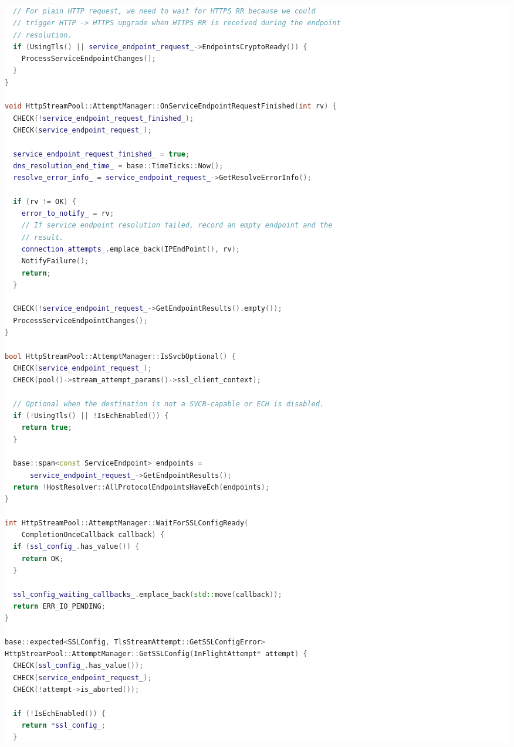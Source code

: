 ```cpp
  // For plain HTTP request, we need to wait for HTTPS RR because we could
  // trigger HTTP -> HTTPS upgrade when HTTPS RR is received during the endpoint
  // resolution.
  if (UsingTls() || service_endpoint_request_->EndpointsCryptoReady()) {
    ProcessServiceEndpointChanges();
  }
}

void HttpStreamPool::AttemptManager::OnServiceEndpointRequestFinished(int rv) {
  CHECK(!service_endpoint_request_finished_);
  CHECK(service_endpoint_request_);

  service_endpoint_request_finished_ = true;
  dns_resolution_end_time_ = base::TimeTicks::Now();
  resolve_error_info_ = service_endpoint_request_->GetResolveErrorInfo();

  if (rv != OK) {
    error_to_notify_ = rv;
    // If service endpoint resolution failed, record an empty endpoint and the
    // result.
    connection_attempts_.emplace_back(IPEndPoint(), rv);
    NotifyFailure();
    return;
  }

  CHECK(!service_endpoint_request_->GetEndpointResults().empty());
  ProcessServiceEndpointChanges();
}

bool HttpStreamPool::AttemptManager::IsSvcbOptional() {
  CHECK(service_endpoint_request_);
  CHECK(pool()->stream_attempt_params()->ssl_client_context);

  // Optional when the destination is not a SVCB-capable or ECH is disabled.
  if (!UsingTls() || !IsEchEnabled()) {
    return true;
  }

  base::span<const ServiceEndpoint> endpoints =
      service_endpoint_request_->GetEndpointResults();
  return !HostResolver::AllProtocolEndpointsHaveEch(endpoints);
}

int HttpStreamPool::AttemptManager::WaitForSSLConfigReady(
    CompletionOnceCallback callback) {
  if (ssl_config_.has_value()) {
    return OK;
  }

  ssl_config_waiting_callbacks_.emplace_back(std::move(callback));
  return ERR_IO_PENDING;
}

base::expected<SSLConfig, TlsStreamAttempt::GetSSLConfigError>
HttpStreamPool::AttemptManager::GetSSLConfig(InFlightAttempt* attempt) {
  CHECK(ssl_config_.has_value());
  CHECK(service_endpoint_request_);
  CHECK(!attempt->is_aborted());

  if (!IsEchEnabled()) {
    return *ssl_config_;
  }

```